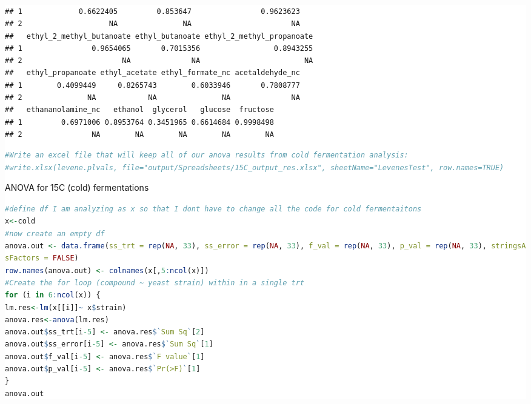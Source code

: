     ## 1             0.6622405         0.853647                0.9623623
    ## 2                    NA               NA                       NA
    ##   ethyl_2_methyl_butanoate ethyl_butanoate ethyl_2_methyl_propanoate
    ## 1                0.9654065       0.7015356                 0.8943255
    ## 2                       NA              NA                        NA
    ##   ethyl_propanoate ethyl_acetate ethyl_formate_nc acetaldehyde_nc
    ## 1        0.4099449     0.8265743        0.6033946       0.7808777
    ## 2               NA            NA               NA              NA
    ##   ethananolamine_nc   ethanol  glycerol   glucose  fructose
    ## 1         0.6971006 0.8953764 0.3451965 0.6614684 0.9998498
    ## 2                NA        NA        NA        NA        NA

``` r
#Write an excel file that will keep all of our anova results from cold fermentation analysis:
#write.xlsx(levene.plvals, file="output/Spreadsheets/15C_output_res.xlsx", sheetName="LevenesTest", row.names=TRUE)
```

ANOVA for 15C (cold) fermentations

``` r
#define df I am analyzing as x so that I dont have to change all the code for cold fermentaitons
x<-cold
#now create an empty df
anova.out <- data.frame(ss_trt = rep(NA, 33), ss_error = rep(NA, 33), f_val = rep(NA, 33), p_val = rep(NA, 33), stringsAsFactors = FALSE)
row.names(anova.out) <- colnames(x[,5:ncol(x)])
#Create the for loop (compound ~ yeast strain) within in a single trt
for (i in 6:ncol(x)) {
lm.res<-lm(x[[i]]~ x$strain)
anova.res<-anova(lm.res)
anova.out$ss_trt[i-5] <- anova.res$`Sum Sq`[2]
anova.out$ss_error[i-5] <- anova.res$`Sum Sq`[1]
anova.out$f_val[i-5] <- anova.res$`F value`[1]
anova.out$p_val[i-5] <- anova.res$`Pr(>F)`[1]
}
anova.out  
```
